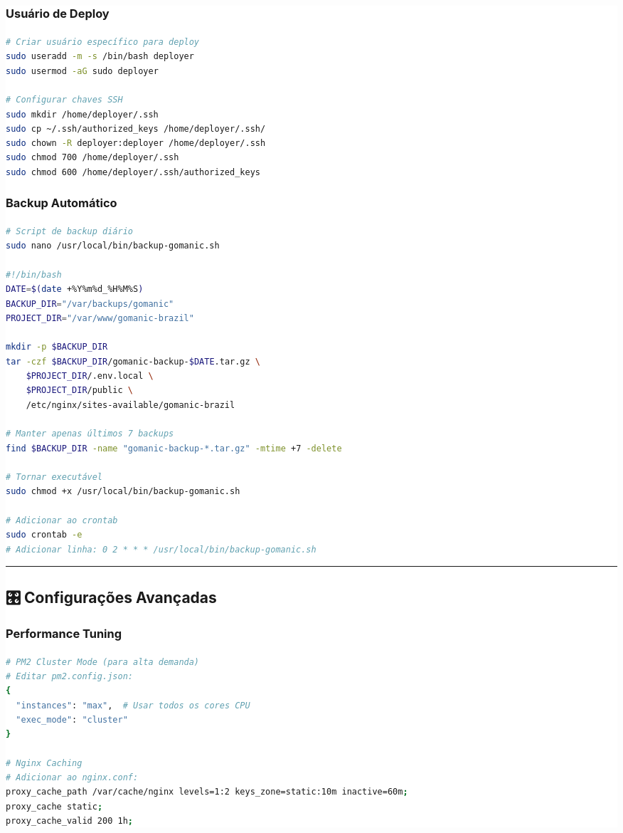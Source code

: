 ### Usuário de Deploy
```bash
# Criar usuário específico para deploy
sudo useradd -m -s /bin/bash deployer
sudo usermod -aG sudo deployer

# Configurar chaves SSH
sudo mkdir /home/deployer/.ssh
sudo cp ~/.ssh/authorized_keys /home/deployer/.ssh/
sudo chown -R deployer:deployer /home/deployer/.ssh
sudo chmod 700 /home/deployer/.ssh
sudo chmod 600 /home/deployer/.ssh/authorized_keys
```

### Backup Automático
```bash
# Script de backup diário
sudo nano /usr/local/bin/backup-gomanic.sh

#!/bin/bash
DATE=$(date +%Y%m%d_%H%M%S)
BACKUP_DIR="/var/backups/gomanic"
PROJECT_DIR="/var/www/gomanic-brazil"

mkdir -p $BACKUP_DIR
tar -czf $BACKUP_DIR/gomanic-backup-$DATE.tar.gz \
    $PROJECT_DIR/.env.local \
    $PROJECT_DIR/public \
    /etc/nginx/sites-available/gomanic-brazil

# Manter apenas últimos 7 backups
find $BACKUP_DIR -name "gomanic-backup-*.tar.gz" -mtime +7 -delete

# Tornar executável
sudo chmod +x /usr/local/bin/backup-gomanic.sh

# Adicionar ao crontab
sudo crontab -e
# Adicionar linha: 0 2 * * * /usr/local/bin/backup-gomanic.sh
```

---

## 🎛️ Configurações Avançadas

### Performance Tuning
```bash
# PM2 Cluster Mode (para alta demanda)
# Editar pm2.config.json:
{
  "instances": "max",  # Usar todos os cores CPU
  "exec_mode": "cluster"
}

# Nginx Caching
# Adicionar ao nginx.conf:
proxy_cache_path /var/cache/nginx levels=1:2 keys_zone=static:10m inactive=60m;
proxy_cache static;
proxy_cache_valid 200 1h;
```
